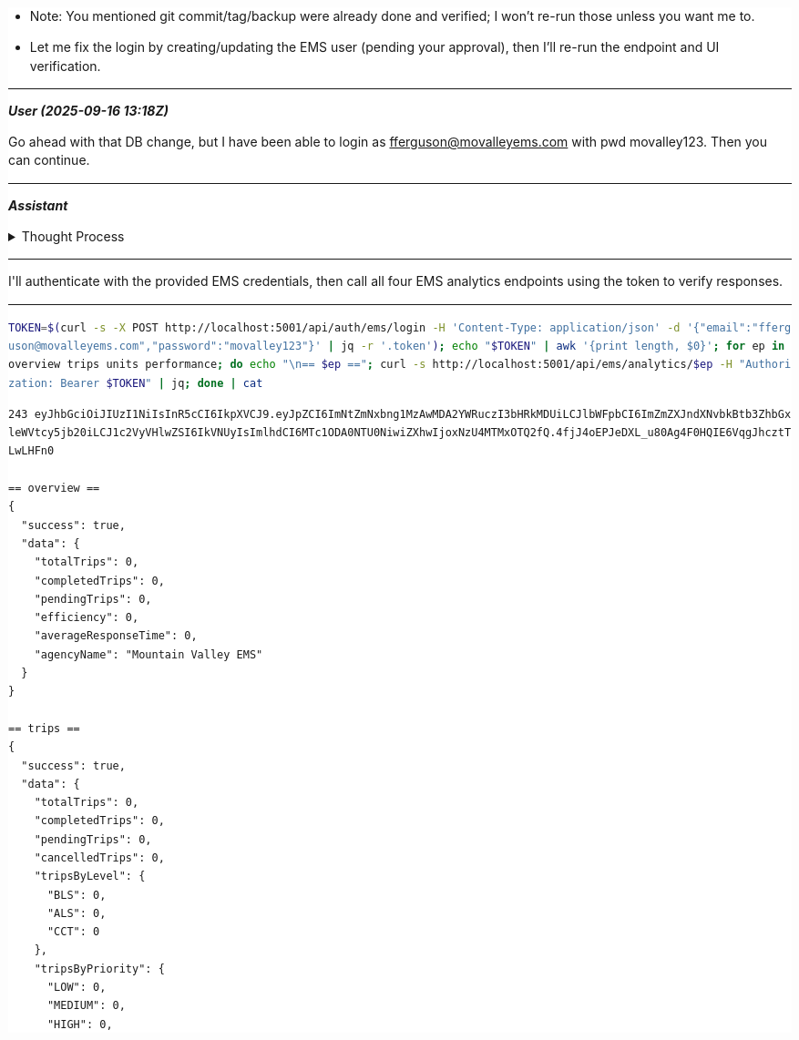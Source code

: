 - Note: You mentioned git commit/tag/backup were already done and verified; I won’t re-run those unless you want me to.

- Let me fix the login by creating/updating the EMS user (pending your approval), then I’ll re-run the endpoint and UI verification.

---

_**User (2025-09-16 13:18Z)**_

Go ahead with that DB change, but I have been able to login as fferguson@movalleyems.com with pwd movalley123. Then you can continue.  

---

_**Assistant**_

<think><details><summary>Thought Process</summary></details></think>

---

I'll authenticate with the provided EMS credentials, then call all four EMS analytics endpoints using the token to verify responses.

---

```bash
TOKEN=$(curl -s -X POST http://localhost:5001/api/auth/ems/login -H 'Content-Type: application/json' -d '{"email":"fferguson@movalleyems.com","password":"movalley123"}' | jq -r '.token'); echo "$TOKEN" | awk '{print length, $0}'; for ep in overview trips units performance; do echo "\n== $ep =="; curl -s http://localhost:5001/api/ems/analytics/$ep -H "Authorization: Bearer $TOKEN" | jq; done | cat
```

```
243 eyJhbGciOiJIUzI1NiIsInR5cCI6IkpXVCJ9.eyJpZCI6ImNtZmNxbng1MzAwMDA2YWRuczI3bHRkMDUiLCJlbWFpbCI6ImZmZXJndXNvbkBtb3ZhbGxleWVtcy5jb20iLCJ1c2VyVHlwZSI6IkVNUyIsImlhdCI6MTc1ODA0NTU0NiwiZXhwIjoxNzU4MTMxOTQ2fQ.4fjJ4oEPJeDXL_u80Ag4F0HQIE6VqgJhcztTLwLHFn0                                                                         

== overview ==
{
  "success": true,
  "data": {
    "totalTrips": 0,
    "completedTrips": 0,
    "pendingTrips": 0,
    "efficiency": 0,
    "averageResponseTime": 0,
    "agencyName": "Mountain Valley EMS"
  }
}

== trips ==
{
  "success": true,
  "data": {
    "totalTrips": 0,
    "completedTrips": 0,
    "pendingTrips": 0,
    "cancelledTrips": 0,
    "tripsByLevel": {
      "BLS": 0,
      "ALS": 0,
      "CCT": 0
    },
    "tripsByPriority": {
      "LOW": 0,
      "MEDIUM": 0,
      "HIGH": 0,
```